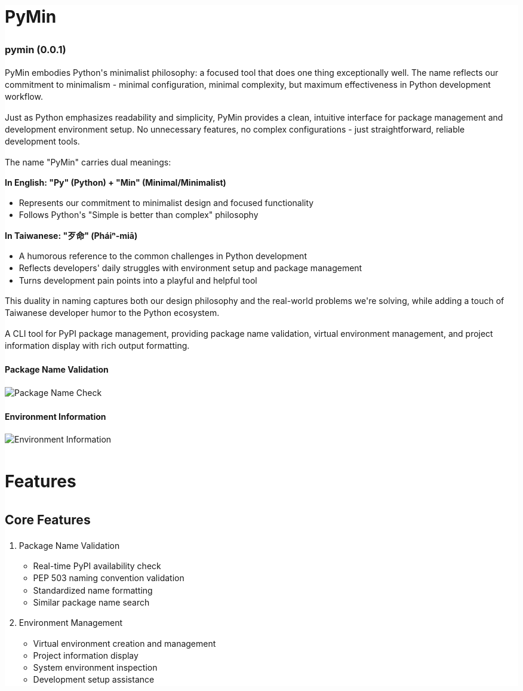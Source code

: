 # PyMin

### pymin (0.0.1)

PyMin embodies Python's minimalist philosophy: a focused tool that does one thing exceptionally well. The name reflects our commitment to minimalism - minimal configuration, minimal complexity, but maximum effectiveness in Python development workflow.

Just as Python emphasizes readability and simplicity, PyMin provides a clean, intuitive interface for package management and development environment setup. No unnecessary features, no complex configurations - just straightforward, reliable development tools.

The name "PyMin" carries dual meanings:

**In English: "Py" (Python) + "Min" (Minimal/Minimalist)**
- Represents our commitment to minimalist design and focused functionality
- Follows Python's "Simple is better than complex" philosophy

**In Taiwanese: "歹命" (Pháiⁿ-miā)**
- A humorous reference to the common challenges in Python development
- Reflects developers' daily struggles with environment setup and package management
- Turns development pain points into a playful and helpful tool

This duality in naming captures both our design philosophy and the real-world problems we're solving, while adding a touch of Taiwanese developer humor to the Python ecosystem.

A CLI tool for PyPI package management, providing package name validation, virtual environment management, and project information display with rich output formatting.

#### Package Name Validation
![Package Name Check](docs/images/check_package.png)

#### Environment Information
![Environment Information](docs/images/env_info.png)


# Features

## Core Features

1. Package Name Validation
   - Real-time PyPI availability check
   - PEP 503 naming convention validation
   - Standardized name formatting
   - Similar package name search

2. Environment Management
   - Virtual environment creation and management
   - Project information display
   - System environment inspection
   - Development setup assistance
